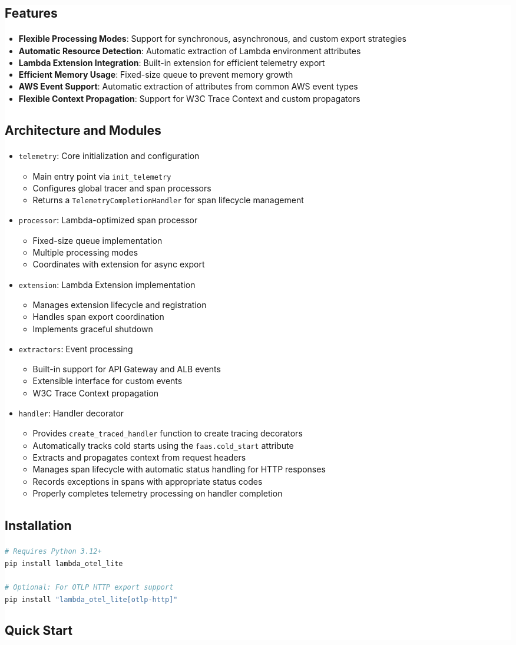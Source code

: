 ## Features

- **Flexible Processing Modes**: Support for synchronous, asynchronous, and custom export strategies
- **Automatic Resource Detection**: Automatic extraction of Lambda environment attributes
- **Lambda Extension Integration**: Built-in extension for efficient telemetry export
- **Efficient Memory Usage**: Fixed-size queue to prevent memory growth
- **AWS Event Support**: Automatic extraction of attributes from common AWS event types
- **Flexible Context Propagation**: Support for W3C Trace Context and custom propagators

## Architecture and Modules

- `telemetry`: Core initialization and configuration
  - Main entry point via `init_telemetry`
  - Configures global tracer and span processors
  - Returns a `TelemetryCompletionHandler` for span lifecycle management

- `processor`: Lambda-optimized span processor
  - Fixed-size queue implementation
  - Multiple processing modes
  - Coordinates with extension for async export

- `extension`: Lambda Extension implementation
  - Manages extension lifecycle and registration
  - Handles span export coordination
  - Implements graceful shutdown

- `extractors`: Event processing
  - Built-in support for API Gateway and ALB events
  - Extensible interface for custom events
  - W3C Trace Context propagation

- `handler`: Handler decorator
  - Provides `create_traced_handler` function to create tracing decorators
  - Automatically tracks cold starts using the `faas.cold_start` attribute
  - Extracts and propagates context from request headers
  - Manages span lifecycle with automatic status handling for HTTP responses
  - Records exceptions in spans with appropriate status codes
  - Properly completes telemetry processing on handler completion

## Installation

```bash
# Requires Python 3.12+
pip install lambda_otel_lite

# Optional: For OTLP HTTP export support
pip install "lambda_otel_lite[otlp-http]"
```

## Quick Start
